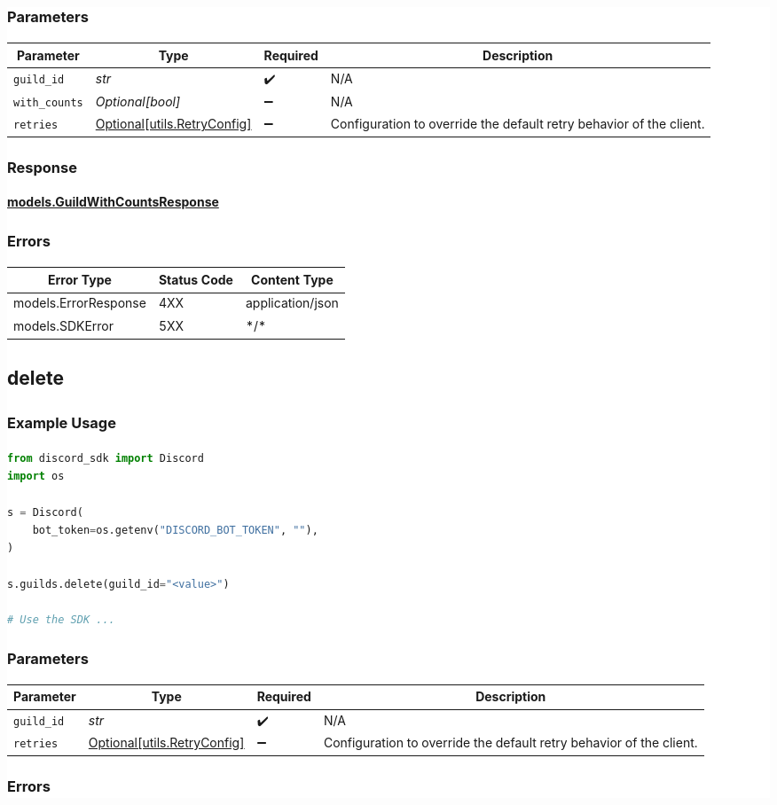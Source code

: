 
### Parameters

| Parameter                                                           | Type                                                                | Required                                                            | Description                                                         |
| ------------------------------------------------------------------- | ------------------------------------------------------------------- | ------------------------------------------------------------------- | ------------------------------------------------------------------- |
| `guild_id`                                                          | *str*                                                               | :heavy_check_mark:                                                  | N/A                                                                 |
| `with_counts`                                                       | *Optional[bool]*                                                    | :heavy_minus_sign:                                                  | N/A                                                                 |
| `retries`                                                           | [Optional[utils.RetryConfig]](../../models/utils/retryconfig.md)    | :heavy_minus_sign:                                                  | Configuration to override the default retry behavior of the client. |

### Response

**[models.GuildWithCountsResponse](../../models/guildwithcountsresponse.md)**

### Errors

| Error Type           | Status Code          | Content Type         |
| -------------------- | -------------------- | -------------------- |
| models.ErrorResponse | 4XX                  | application/json     |
| models.SDKError      | 5XX                  | \*/\*                |

## delete

### Example Usage

```python
from discord_sdk import Discord
import os

s = Discord(
    bot_token=os.getenv("DISCORD_BOT_TOKEN", ""),
)

s.guilds.delete(guild_id="<value>")

# Use the SDK ...

```

### Parameters

| Parameter                                                           | Type                                                                | Required                                                            | Description                                                         |
| ------------------------------------------------------------------- | ------------------------------------------------------------------- | ------------------------------------------------------------------- | ------------------------------------------------------------------- |
| `guild_id`                                                          | *str*                                                               | :heavy_check_mark:                                                  | N/A                                                                 |
| `retries`                                                           | [Optional[utils.RetryConfig]](../../models/utils/retryconfig.md)    | :heavy_minus_sign:                                                  | Configuration to override the default retry behavior of the client. |

### Errors

